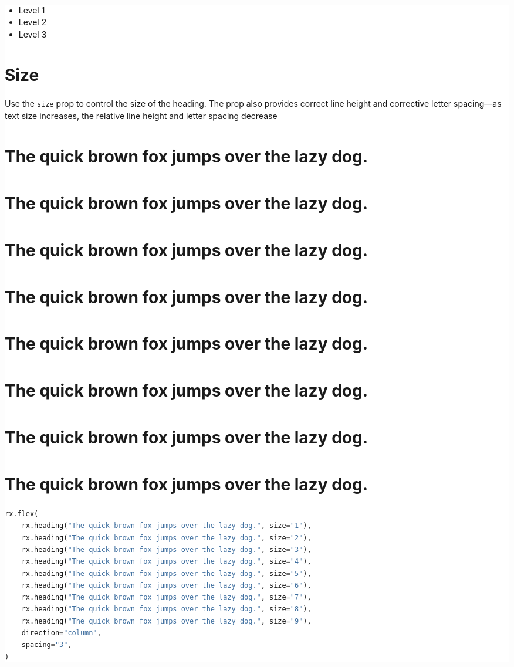 - Level 1
- Level 2
- Level 3

# Size

Use the `size` prop to control the size of the heading. The prop also provides correct line height and corrective letter spacing—as text size increases, the relative line height and letter spacing decrease

<div class="rt-Box py-4 gap-4 flex flex-col w-full">
  <div class="rt-Box flex flex-col p-6 rounded-xl overflow-x-auto border border-slate-4 bg-slate-2 items-center justify-center w-full">
    <div class="rt-Flex rt-r-fd-column rt-r-gap-3"></div>
  </div>
</div>

# The quick brown fox jumps over the lazy dog.

# The quick brown fox jumps over the lazy dog.

# The quick brown fox jumps over the lazy dog.

# The quick brown fox jumps over the lazy dog.

# The quick brown fox jumps over the lazy dog.

# The quick brown fox jumps over the lazy dog.

# The quick brown fox jumps over the lazy dog.

# The quick brown fox jumps over the lazy dog.

```python
rx.flex(
    rx.heading("The quick brown fox jumps over the lazy dog.", size="1"),
    rx.heading("The quick brown fox jumps over the lazy dog.", size="2"),
    rx.heading("The quick brown fox jumps over the lazy dog.", size="3"),
    rx.heading("The quick brown fox jumps over the lazy dog.", size="4"),
    rx.heading("The quick brown fox jumps over the lazy dog.", size="5"),
    rx.heading("The quick brown fox jumps over the lazy dog.", size="6"),
    rx.heading("The quick brown fox jumps over the lazy dog.", size="7"),
    rx.heading("The quick brown fox jumps over the lazy dog.", size="8"),
    rx.heading("The quick brown fox jumps over the lazy dog.", size="9"),
    direction="column",
    spacing="3",
)
```

